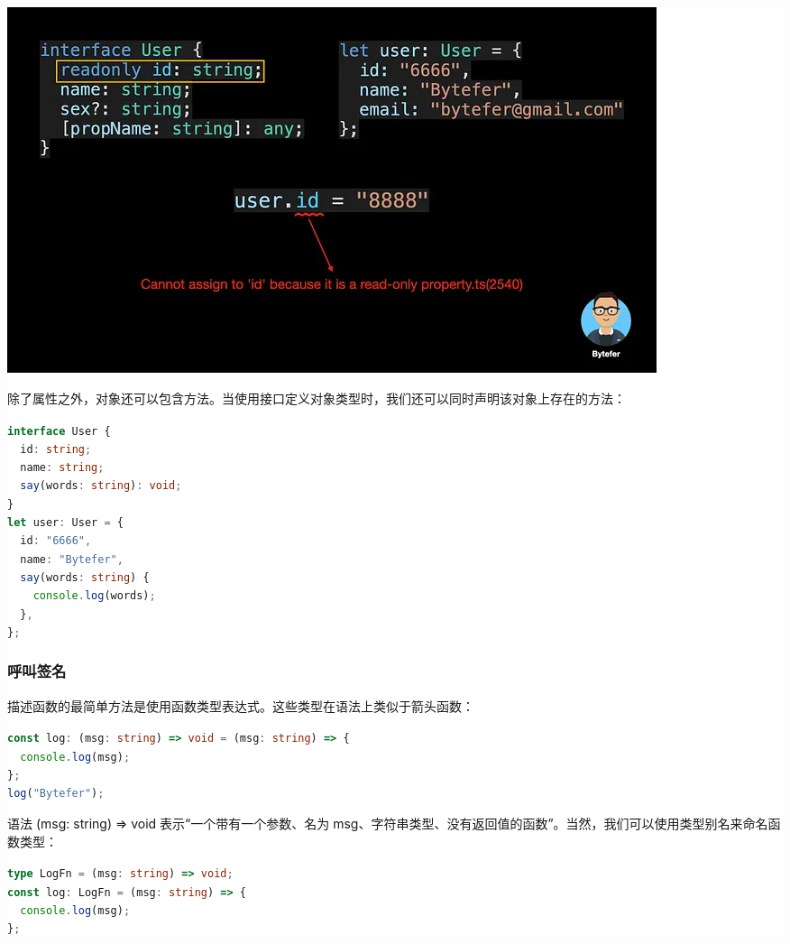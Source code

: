![1](../assets/article/10-5.webp)

除了属性之外，对象还可以包含方法。当使用接口定义对象类型时，我们还可以同时声明该对象上存在的方法：

```ts
interface User {
  id: string;
  name: string;
  say(words: string): void;
}
let user: User = {
  id: "6666",
  name: "Bytefer",
  say(words: string) {
    console.log(words);
  },
};
```

### 呼叫签名

描述函数的最简单方法是使用函数类型表达式。这些类型在语法上类似于箭头函数：

```ts
const log: (msg: string) => void = (msg: string) => {
  console.log(msg);
};
log("Bytefer");
```

语法 (msg: string) => void 表示“一个带有一个参数、名为 msg、字符串类型、没有返回值的函数”。当然，我们可以使用类型别名来命名函数类型：

```ts
type LogFn = (msg: string) => void;
const log: LogFn = (msg: string) => {
  console.log(msg);
};
```
